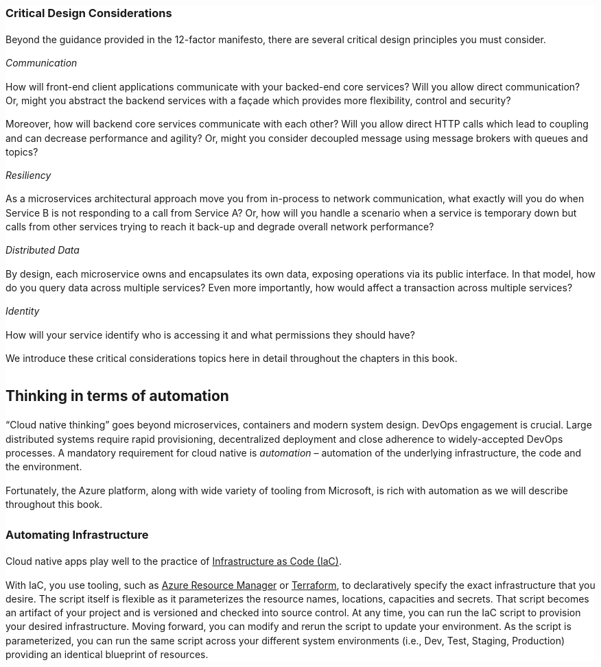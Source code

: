 ### Critical Design Considerations

Beyond the guidance provided in the 12-factor manifesto, there are several critical design principles you must consider.

*Communication*

How will front-end client applications communicate with your backed-end core services? Will you allow direct communication? Or, might you abstract the backend services with a façade which provides more flexibility, control and security?

Moreover, how will backend core services communicate with each other? Will you allow direct HTTP calls which lead to coupling and can decrease performance and agility? Or, might you consider decoupled message using message brokers with queues and topics?

*Resiliency*

As a microservices architectural approach move you from in-process to network communication, what exactly will you do when Service B is not responding to a call from Service A? Or, how will you handle a scenario when a service is temporary down but calls from other services trying to reach it back-up and degrade overall network performance?

*Distributed Data*

By design, each microservice owns and encapsulates its own data, exposing operations via its public interface. In that model, how do you query data across multiple services? Even more importantly, how would affect a transaction across multiple services?

*Identity*

How will your service identify who is accessing it and what permissions they should have?

We introduce these critical considerations topics here in detail throughout the chapters in this book.

## Thinking in terms of automation

“Cloud native thinking” goes beyond microservices, containers and modern system design. DevOps engagement is crucial. Large distributed systems require rapid provisioning, decentralized deployment and close adherence to widely-accepted DevOps processes. A mandatory requirement for cloud native is *automation* – automation of the underlying infrastructure, the code and the environment.

Fortunately, the Azure platform, along with wide variety of tooling from Microsoft, is rich with automation as we will describe throughout this book.

### Automating Infrastructure

Cloud native apps play well to the practice of [Infrastructure as Code (IaC)](https://docs.microsoft.com/en-us/azure/devops/learn/what-is-infrastructure-as-code).

With IaC, you use tooling, such as [Azure Resource Manager](https://azure.microsoft.com/documentation/articles/resource-group-overview/) or [Terraform](https://www.terraform.io/), to declaratively specify the exact infrastructure that you desire. The script itself is flexible as it parameterizes the resource names,  locations, capacities and secrets. That script becomes an artifact of your project and is versioned and checked into source control. At any time, you can run the IaC script to provision your desired infrastructure. Moving forward, you can modify and rerun the script to update your environment. As the script is parameterized, you can run the same script across your different system environments (i.e., Dev, Test, Staging, Production) providing an identical blueprint of resources.
